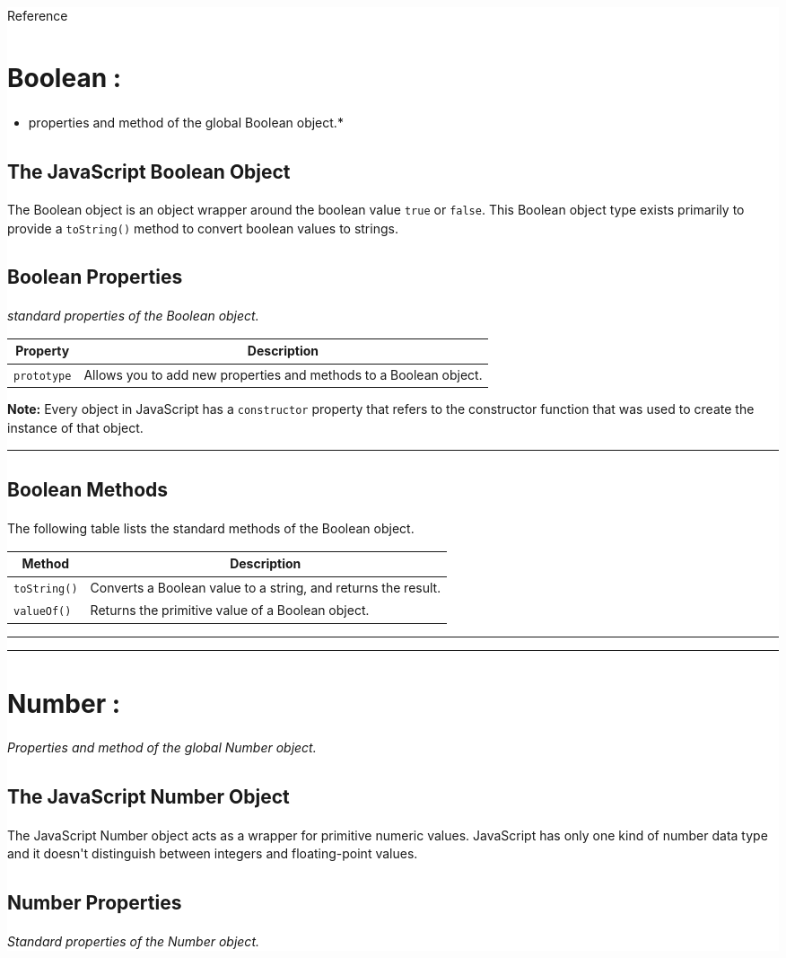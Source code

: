 Reference


# **Boolean :**

* properties and method of the global Boolean object.*

## The JavaScript Boolean Object

The Boolean object is an object wrapper around the boolean value `true` or `false`. This Boolean object type exists primarily to provide a `toString()` method to convert boolean values to strings.

## Boolean Properties

*standard properties of the Boolean object.*

| Property | Description |
| --- | --- |
| `prototype` | Allows you to add new properties and methods to a Boolean object. |

**Note:** Every object in JavaScript has a `constructor` property that refers to the constructor function that was used to create the instance of that object.

* * *

## Boolean Methods

The following table lists the standard methods of the Boolean object.

| Method | Description |
| --- | --- |
| `toString()` | Converts a Boolean value to a string, and returns the result. |
| `valueOf()` | Returns the primitive value of a Boolean object. |

* * *
* * *

# **Number :**

*Properties and method of the global Number object.*

## The JavaScript Number Object

The JavaScript Number object acts as a wrapper for primitive numeric values. JavaScript has only one kind of number data type and it doesn't distinguish between integers and floating-point values.


## Number Properties

*Standard properties of the Number object.*
